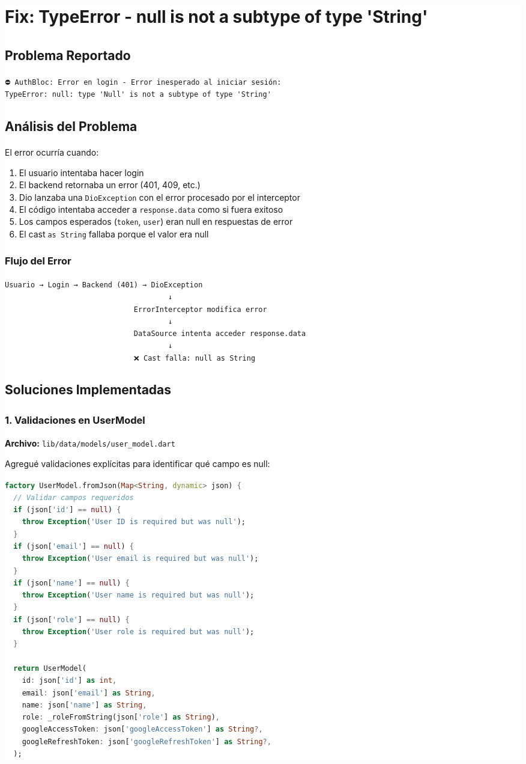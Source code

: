 # Fix: TypeError - null is not a subtype of type 'String'

## Problema Reportado

```
⛔ AuthBloc: Error en login - Error inesperado al iniciar sesión:
TypeError: null: type 'Null' is not a subtype of type 'String'
```

## Análisis del Problema

El error ocurría cuando:

1. El usuario intentaba hacer login
2. El backend retornaba un error (401, 409, etc.)
3. Dio lanzaba una `DioException` con el error procesado por el interceptor
4. El código intentaba acceder a `response.data` como si fuera exitoso
5. Los campos esperados (`token`, `user`) eran null en respuestas de error
6. El cast `as String` fallaba porque el valor era null

### Flujo del Error

```
Usuario → Login → Backend (401) → DioException
                                      ↓
                              ErrorInterceptor modifica error
                                      ↓
                              DataSource intenta acceder response.data
                                      ↓
                              ❌ Cast falla: null as String
```

## Soluciones Implementadas

### 1. Validaciones en UserModel

**Archivo:** `lib/data/models/user_model.dart`

Agregué validaciones explícitas para identificar qué campo es null:

```dart
factory UserModel.fromJson(Map<String, dynamic> json) {
  // Validar campos requeridos
  if (json['id'] == null) {
    throw Exception('User ID is required but was null');
  }
  if (json['email'] == null) {
    throw Exception('User email is required but was null');
  }
  if (json['name'] == null) {
    throw Exception('User name is required but was null');
  }
  if (json['role'] == null) {
    throw Exception('User role is required but was null');
  }

  return UserModel(
    id: json['id'] as int,
    email: json['email'] as String,
    name: json['name'] as String,
    role: _roleFromString(json['role'] as String),
    googleAccessToken: json['googleAccessToken'] as String?,
    googleRefreshToken: json['googleRefreshToken'] as String?,
  );
```
